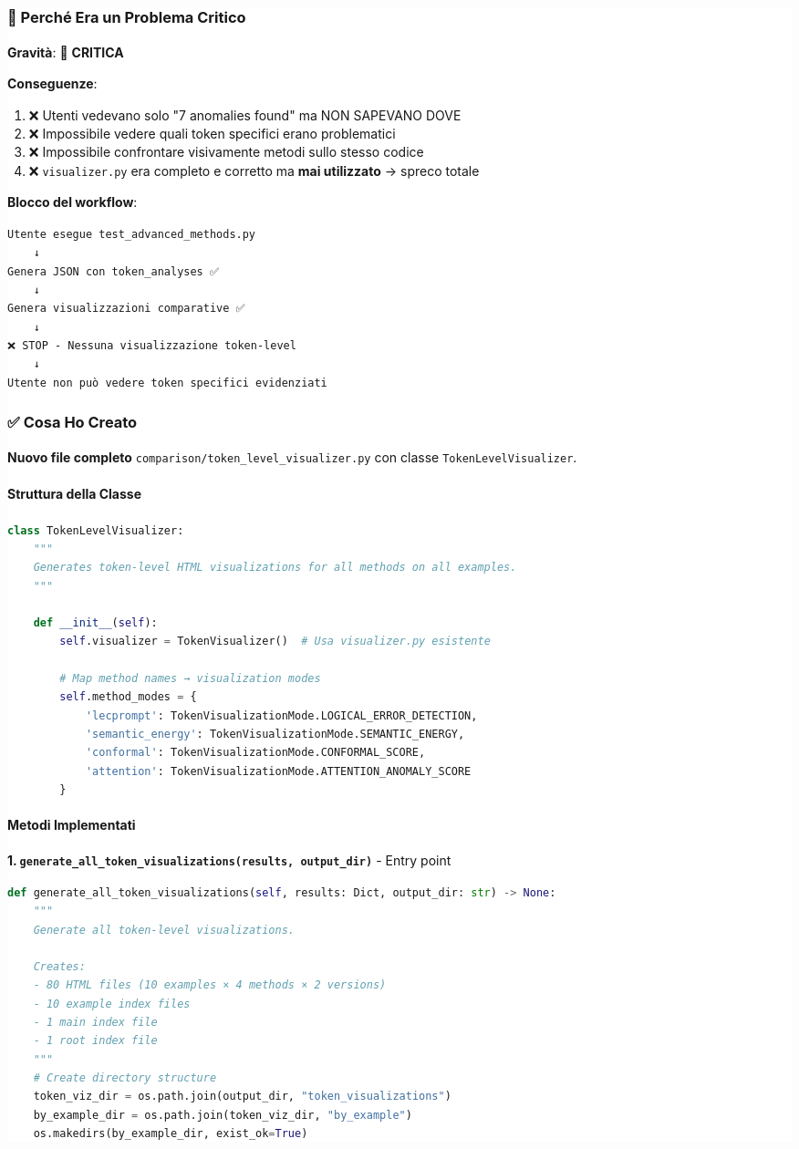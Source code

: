 ### 🚨 Perché Era un Problema Critico

**Gravità**: 🔴 **CRITICA**

**Conseguenze**:
1. ❌ Utenti vedevano solo "7 anomalies found" ma NON SAPEVANO DOVE
2. ❌ Impossibile vedere quali token specifici erano problematici
3. ❌ Impossibile confrontare visivamente metodi sullo stesso codice
4. ❌ `visualizer.py` era completo e corretto ma **mai utilizzato** → spreco totale

**Blocco del workflow**:
```
Utente esegue test_advanced_methods.py
    ↓
Genera JSON con token_analyses ✅
    ↓
Genera visualizzazioni comparative ✅
    ↓
❌ STOP - Nessuna visualizzazione token-level
    ↓
Utente non può vedere token specifici evidenziati
```

### ✅ Cosa Ho Creato

**Nuovo file completo** `comparison/token_level_visualizer.py` con classe `TokenLevelVisualizer`.

#### Struttura della Classe

```python
class TokenLevelVisualizer:
    """
    Generates token-level HTML visualizations for all methods on all examples.
    """

    def __init__(self):
        self.visualizer = TokenVisualizer()  # Usa visualizer.py esistente

        # Map method names → visualization modes
        self.method_modes = {
            'lecprompt': TokenVisualizationMode.LOGICAL_ERROR_DETECTION,
            'semantic_energy': TokenVisualizationMode.SEMANTIC_ENERGY,
            'conformal': TokenVisualizationMode.CONFORMAL_SCORE,
            'attention': TokenVisualizationMode.ATTENTION_ANOMALY_SCORE
        }
```

#### Metodi Implementati

**1. `generate_all_token_visualizations(results, output_dir)`** - Entry point

```python
def generate_all_token_visualizations(self, results: Dict, output_dir: str) -> None:
    """
    Generate all token-level visualizations.

    Creates:
    - 80 HTML files (10 examples × 4 methods × 2 versions)
    - 10 example index files
    - 1 main index file
    - 1 root index file
    """
    # Create directory structure
    token_viz_dir = os.path.join(output_dir, "token_visualizations")
    by_example_dir = os.path.join(token_viz_dir, "by_example")
    os.makedirs(by_example_dir, exist_ok=True)

```